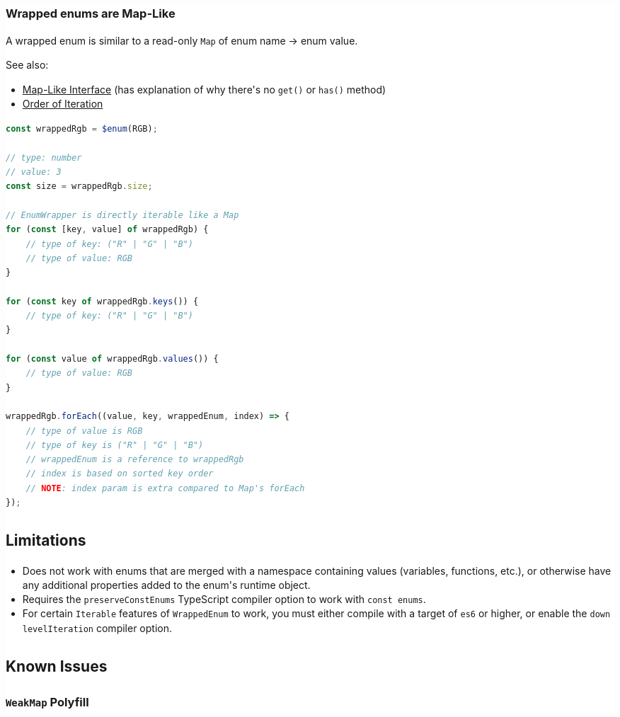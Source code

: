 ### Wrapped enums are Map-Like

A wrapped enum is similar to a read-only `Map` of enum name -> enum value.

See also:

-   [Map-Like Interface](#map-like-interface) (has explanation of why there's no `get()` or `has()` method)
-   [Order of Iteration](#order-of-iteration)

```ts
const wrappedRgb = $enum(RGB);

// type: number
// value: 3
const size = wrappedRgb.size;

// EnumWrapper is directly iterable like a Map
for (const [key, value] of wrappedRgb) {
    // type of key: ("R" | "G" | "B")
    // type of value: RGB
}

for (const key of wrappedRgb.keys()) {
    // type of key: ("R" | "G" | "B")
}

for (const value of wrappedRgb.values()) {
    // type of value: RGB
}

wrappedRgb.forEach((value, key, wrappedEnum, index) => {
    // type of value is RGB
    // type of key is ("R" | "G" | "B")
    // wrappedEnum is a reference to wrappedRgb
    // index is based on sorted key order
    // NOTE: index param is extra compared to Map's forEach
});
```

## Limitations

-   Does not work with enums that are merged with a namespace containing values (variables, functions, etc.), or otherwise have any additional properties added to the enum's runtime object.
-   Requires the `preserveConstEnums` TypeScript compiler option to work with `const enums`.
-   For certain `Iterable` features of `WrappedEnum` to work, you must either compile with a target of `es6` or higher, or enable the `downlevelIteration` compiler option.

## Known Issues

### `WeakMap` Polyfill

